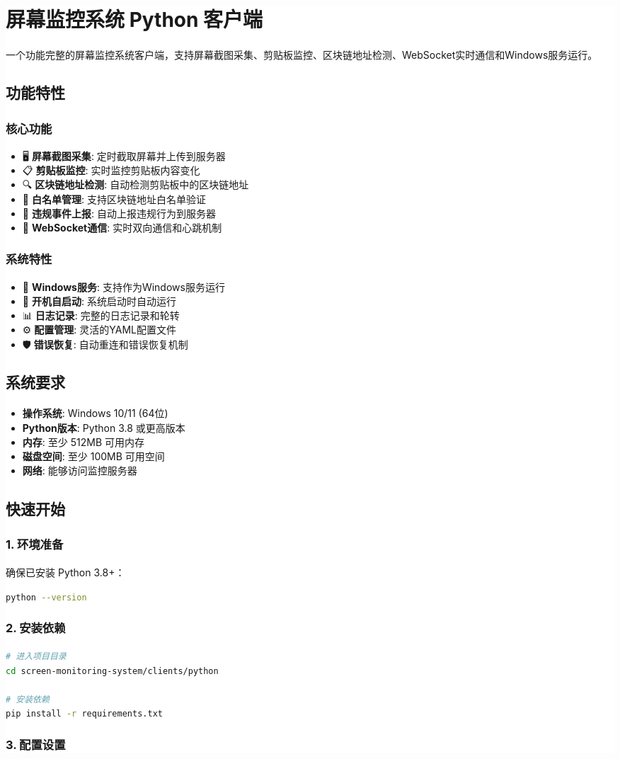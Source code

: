 # 屏幕监控系统 Python 客户端

一个功能完整的屏幕监控系统客户端，支持屏幕截图采集、剪贴板监控、区块链地址检测、WebSocket实时通信和Windows服务运行。

## 功能特性

### 核心功能
- 🖥️ **屏幕截图采集**: 定时截取屏幕并上传到服务器
- 📋 **剪贴板监控**: 实时监控剪贴板内容变化
- 🔍 **区块链地址检测**: 自动检测剪贴板中的区块链地址
- 📝 **白名单管理**: 支持区块链地址白名单验证
- 🚨 **违规事件上报**: 自动上报违规行为到服务器
- 🔗 **WebSocket通信**: 实时双向通信和心跳机制

### 系统特性
- 🔧 **Windows服务**: 支持作为Windows服务运行
- 🚀 **开机自启动**: 系统启动时自动运行
- 📊 **日志记录**: 完整的日志记录和轮转
- ⚙️ **配置管理**: 灵活的YAML配置文件
- 🛡️ **错误恢复**: 自动重连和错误恢复机制

## 系统要求

- **操作系统**: Windows 10/11 (64位)
- **Python版本**: Python 3.8 或更高版本
- **内存**: 至少 512MB 可用内存
- **磁盘空间**: 至少 100MB 可用空间
- **网络**: 能够访问监控服务器

## 快速开始

### 1. 环境准备

确保已安装 Python 3.8+：
```bash
python --version
```

### 2. 安装依赖

```bash
# 进入项目目录
cd screen-monitoring-system/clients/python

# 安装依赖
pip install -r requirements.txt
```

### 3. 配置设置
